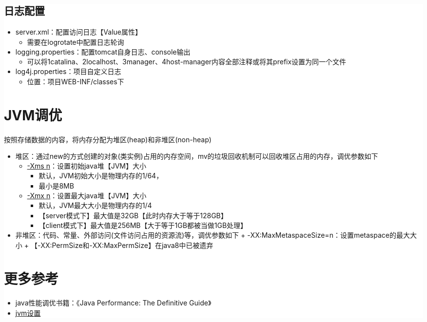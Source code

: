 ## 日志配置
* server.xml：配置访问日志【Value属性】
    - 需要在logrotate中配置日志轮询
* logging.properties：配置tomcat自身日志、console输出
    - 可以将1catalina、2localhost、3manager、4host-manager内容全部注释或将其prefix设置为同一个文件
* log4j.properties：项目自定义日志
    - 位置：项目WEB-INF/classes下

# JVM调优
按照存储数据的内容，将内存分配为堆区(heap)和非堆区(non-heap)

* 堆区：通过new的方式创建的对象(类实例)占用的内存空间，mv的垃圾回收机制可以回收堆区占用的内存，调优参数如下
    * [-Xms n][2]：设置初始java堆【JVM】大小
        - 默认，JVM初始大小是物理内存的1/64，
        - 最小是8MB
    * [-Xmx n][3]：设置最大java堆【JVM】大小
        - 默认，JVM最大大小是物理内存的1/4
        - 【server模式下】最大值是32GB【此时内存大于等于128GB】
        - 【client模式下】最大值是256MB【大于等于1GB都被当做1GB处理】
* 非堆区：代码、常量、外部访问(文件访问占用的资源流)等，调优参数如下
        + -XX:MaxMetaspaceSize=n：设置metaspace的最大大小
        + 【-XX:PermSize和-XX:MaxPermSize】在java8中已被遗弃

# 更多参考
* java性能调优书籍：《Java Performance: The Definitive Guide》
* [jvm设置][4]

[1]: http://tomcat.apache.org/tomcat-8.0-doc/config/index.html
[2]: https://segmentfault.com/q/1010000007235579?_ea=1280245
[3]: https://docs.oracle.com/javase/8/docs/technotes/guides/vm/gctuning/parallel.html#default_heap_size
[4]: https://blog.csdn.net/losetowin/article/details/78569001
